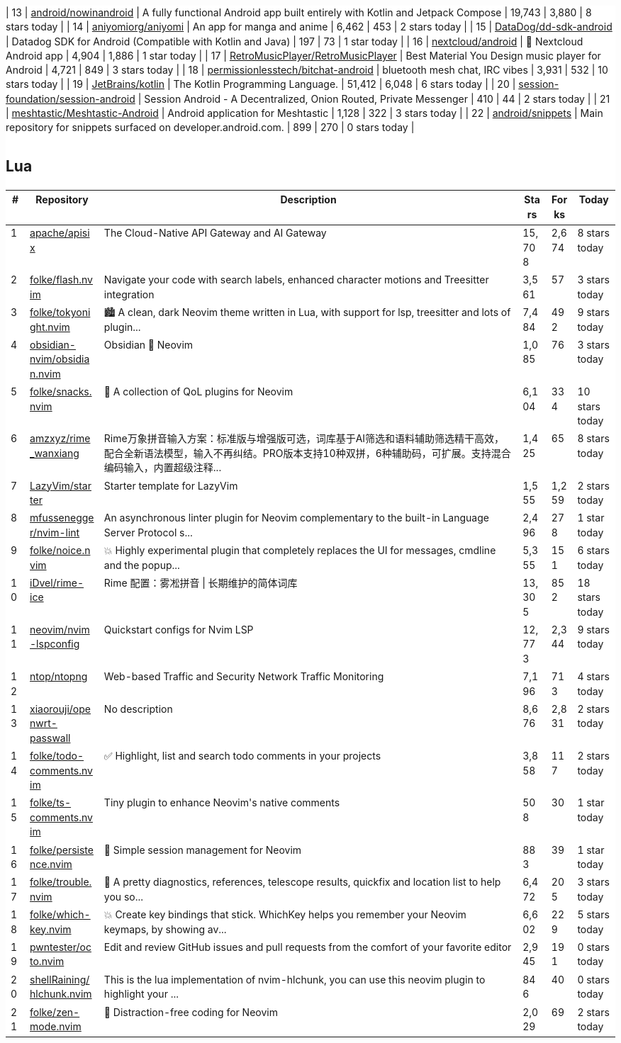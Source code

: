 | 13 | [android/nowinandroid](https://github.com/android/nowinandroid) | A fully functional Android app built entirely with Kotlin and Jetpack Compose | 19,743 | 3,880 | 8 stars today |
| 14 | [aniyomiorg/aniyomi](https://github.com/aniyomiorg/aniyomi) | An app for manga and anime | 6,462 | 453 | 2 stars today |
| 15 | [DataDog/dd-sdk-android](https://github.com/DataDog/dd-sdk-android) | Datadog SDK for Android (Compatible with Kotlin and Java) | 197 | 73 | 1 star today |
| 16 | [nextcloud/android](https://github.com/nextcloud/android) | 📱 Nextcloud Android app | 4,904 | 1,886 | 1 star today |
| 17 | [RetroMusicPlayer/RetroMusicPlayer](https://github.com/RetroMusicPlayer/RetroMusicPlayer) | Best Material You Design music player for Android | 4,721 | 849 | 3 stars today |
| 18 | [permissionlesstech/bitchat-android](https://github.com/permissionlesstech/bitchat-android) | bluetooth mesh chat, IRC vibes | 3,931 | 532 | 10 stars today |
| 19 | [JetBrains/kotlin](https://github.com/JetBrains/kotlin) | The Kotlin Programming Language. | 51,412 | 6,048 | 6 stars today |
| 20 | [session-foundation/session-android](https://github.com/session-foundation/session-android) | Session Android - A Decentralized, Onion Routed, Private Messenger | 410 | 44 | 2 stars today |
| 21 | [meshtastic/Meshtastic-Android](https://github.com/meshtastic/Meshtastic-Android) | Android application for Meshtastic | 1,128 | 322 | 3 stars today |
| 22 | [android/snippets](https://github.com/android/snippets) | Main repository for snippets surfaced on developer.android.com. | 899 | 270 | 0 stars today |

## Lua

| # | Repository | Description | Stars | Forks | Today |
| --- | --- | --- | --- | --- | --- |
| 1 | [apache/apisix](https://github.com/apache/apisix) | The Cloud-Native API Gateway and AI Gateway | 15,708 | 2,674 | 8 stars today |
| 2 | [folke/flash.nvim](https://github.com/folke/flash.nvim) | Navigate your code with search labels, enhanced character motions and Treesitter integration | 3,561 | 57 | 3 stars today |
| 3 | [folke/tokyonight.nvim](https://github.com/folke/tokyonight.nvim) | 🏙 A clean, dark Neovim theme written in Lua, with support for lsp, treesitter and lots of plugin... | 7,484 | 492 | 9 stars today |
| 4 | [obsidian-nvim/obsidian.nvim](https://github.com/obsidian-nvim/obsidian.nvim) | Obsidian 🤝 Neovim | 1,085 | 76 | 3 stars today |
| 5 | [folke/snacks.nvim](https://github.com/folke/snacks.nvim) | 🍿 A collection of QoL plugins for Neovim | 6,104 | 334 | 10 stars today |
| 6 | [amzxyz/rime_wanxiang](https://github.com/amzxyz/rime_wanxiang) | Rime万象拼音输入方案：标准版与增强版可选，词库基于AI筛选和语料辅助筛选精干高效，配合全新语法模型，输入不再纠结。PRO版本支持10种双拼，6种辅助码，可扩展。支持混合编码输入，内置超级注释... | 1,425 | 65 | 8 stars today |
| 7 | [LazyVim/starter](https://github.com/LazyVim/starter) | Starter template for LazyVim | 1,555 | 1,259 | 2 stars today |
| 8 | [mfussenegger/nvim-lint](https://github.com/mfussenegger/nvim-lint) | An asynchronous linter plugin for Neovim complementary to the built-in Language Server Protocol s... | 2,496 | 278 | 1 star today |
| 9 | [folke/noice.nvim](https://github.com/folke/noice.nvim) | 💥 Highly experimental plugin that completely replaces the UI for messages, cmdline and the popup... | 5,355 | 151 | 6 stars today |
| 10 | [iDvel/rime-ice](https://github.com/iDvel/rime-ice) | Rime 配置：雾凇拼音 \| 长期维护的简体词库 | 13,305 | 852 | 18 stars today |
| 11 | [neovim/nvim-lspconfig](https://github.com/neovim/nvim-lspconfig) | Quickstart configs for Nvim LSP | 12,773 | 2,344 | 9 stars today |
| 12 | [ntop/ntopng](https://github.com/ntop/ntopng) | Web-based Traffic and Security Network Traffic Monitoring | 7,196 | 713 | 4 stars today |
| 13 | [xiaorouji/openwrt-passwall](https://github.com/xiaorouji/openwrt-passwall) | No description | 8,676 | 2,831 | 2 stars today |
| 14 | [folke/todo-comments.nvim](https://github.com/folke/todo-comments.nvim) | ✅ Highlight, list and search todo comments in your projects | 3,858 | 117 | 2 stars today |
| 15 | [folke/ts-comments.nvim](https://github.com/folke/ts-comments.nvim) | Tiny plugin to enhance Neovim's native comments | 508 | 30 | 1 star today |
| 16 | [folke/persistence.nvim](https://github.com/folke/persistence.nvim) | 💾 Simple session management for Neovim | 883 | 39 | 1 star today |
| 17 | [folke/trouble.nvim](https://github.com/folke/trouble.nvim) | 🚦 A pretty diagnostics, references, telescope results, quickfix and location list to help you so... | 6,472 | 205 | 3 stars today |
| 18 | [folke/which-key.nvim](https://github.com/folke/which-key.nvim) | 💥 Create key bindings that stick. WhichKey helps you remember your Neovim keymaps, by showing av... | 6,602 | 229 | 5 stars today |
| 19 | [pwntester/octo.nvim](https://github.com/pwntester/octo.nvim) | Edit and review GitHub issues and pull requests from the comfort of your favorite editor | 2,945 | 191 | 0 stars today |
| 20 | [shellRaining/hlchunk.nvim](https://github.com/shellRaining/hlchunk.nvim) | This is the lua implementation of nvim-hlchunk, you can use this neovim plugin to highlight your ... | 846 | 40 | 0 stars today |
| 21 | [folke/zen-mode.nvim](https://github.com/folke/zen-mode.nvim) | 🧘 Distraction-free coding for Neovim | 2,029 | 69 | 2 stars today |
